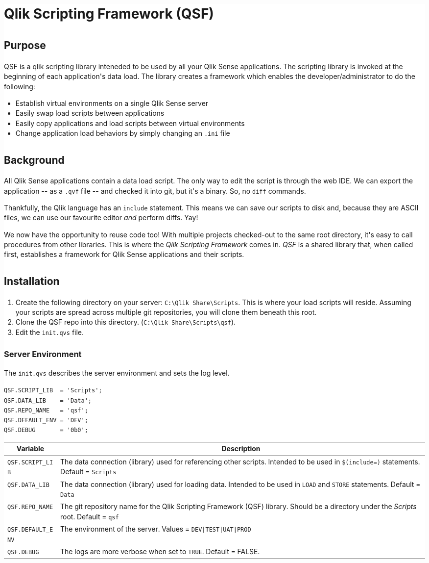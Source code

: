 # Qlik Scripting Framework (QSF)

## Purpose
QSF is a qlik scripting library inteneded to be used by all your Qlik Sense applications.  The scripting library is invoked at the beginning of each application's data load.  The library creates a framework which enables the developer/administrator to do the following:
- Establish virtual environments on a single Qlik Sense server
- Easily swap load scripts between applications
- Easily copy applications and load scripts between virtual environments
- Change application load behaviors by simply changing an `.ini` file

## Background
All Qlik Sense applications contain a data load script.  The only way to edit the script is through the web IDE.  We can export the application -- as a `.qvf` file -- and checked it into git, but it's a binary.  So, no `diff` commands.

Thankfully, the Qlik language has an `include` statement.  This means we can save our scripts to disk and, because they are ASCII files, we can use our favourite editor *and* perform diffs.  Yay!

We now have the opportunity to reuse code too!  With multiple projects checked-out to the same root directory, it's easy to call procedures from other libraries.
This is where the *Qlik Scripting Framework* comes in.  *QSF* is a shared library that, when called first, establishes a framework for Qlik Sense applications and their scripts.

## Installation
1. Create the following directory on your server:  `C:\Qlik Share\Scripts`.  This is where your load scripts will reside.  Assuming your scripts are spread across multiple git repositories, you will clone them beneath this root.
1. Clone the QSF repo into this directory. (`C:\Qlik Share\Scripts\qsf`).
2. Edit the `init.qvs` file.

### Server Environment
The `init.qvs` describes the server environment and sets the log level.

```
QSF.SCRIPT_LIB  = 'Scripts';
QSF.DATA_LIB    = 'Data';
QSF.REPO_NAME   = 'qsf';
QSF.DEFAULT_ENV = 'DEV';
QSF.DEBUG       = '0b0';
```

| Variable | Description |
|--|--|
|`QSF.SCRIPT_LIB`| The data connection (library) used for referencing other scripts.  Intended to be used in `$(include=)` statements.  Default = `Scripts` |
|`QSF.DATA_LIB `| The data connection (library) used for loading data.  Intended to be used in `LOAD` and `STORE` statements.  Default = `Data` |
|`QSF.REPO_NAME `| The git repository name for the Qlik Scripting Framework (QSF) library.  Should be a directory under the _Scripts_ root. Default = `qsf` |
|`QSF.DEFAULT_ENV`| The environment of the server.  Values = `DEV\|TEST\|UAT\|PROD` |
|`QSF.DEBUG`| The logs are more verbose when set to `TRUE`.  Default = FALSE. |
